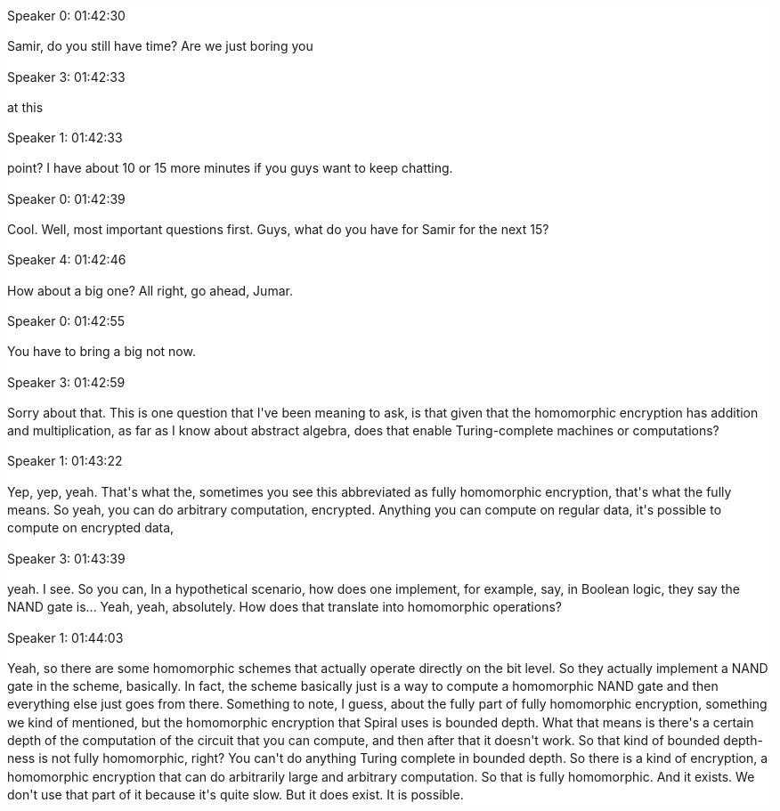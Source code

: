 Speaker 0: 01:42:30

Samir, do you still have time?
Are we just boring you

Speaker 3: 01:42:33

at this

Speaker 1: 01:42:33

point?
I have about 10 or 15 more minutes if you guys want to keep chatting.

Speaker 0: 01:42:39

Cool.
Well, most important questions first.
Guys, what do you have for Samir for the next 15?

Speaker 4: 01:42:46

How about a big one?
All right, go ahead, Jumar.

Speaker 0: 01:42:55

You have to bring a big not now.

Speaker 3: 01:42:59

Sorry about that.
This is one question that I've been meaning to ask, is that given that the homomorphic encryption has addition and multiplication, as far as I know about abstract algebra, does that enable Turing-complete machines or computations?

Speaker 1: 01:43:22

Yep, yep, yeah.
That's what the, sometimes you see this abbreviated as fully homomorphic encryption, that's what the fully means.
So yeah, you can do arbitrary computation, encrypted.
Anything you can compute on regular data, it's possible to compute on encrypted data,

Speaker 3: 01:43:39

yeah.
I see.
So you can, In a hypothetical scenario, how does one implement, for example, say, in Boolean logic, they say the NAND gate is...
Yeah, yeah, absolutely.
How does that translate into homomorphic operations?

Speaker 1: 01:44:03

Yeah, so there are some homomorphic schemes that actually operate directly on the bit level.
So they actually implement a NAND gate in the scheme, basically.
In fact, the scheme basically just is a way to compute a homomorphic NAND gate and then everything else just goes from there.
Something to note, I guess, about the fully part of fully homomorphic encryption, something we kind of mentioned, but the homomorphic encryption that Spiral uses is bounded depth.
What that means is there's a certain depth of the computation of the circuit that you can compute, and then after that it doesn't work.
So that kind of bounded depth-ness is not fully homomorphic, right?
You can't do anything Turing complete in bounded depth.
So there is a kind of encryption, a homomorphic encryption that can do arbitrarily large and arbitrary computation.
So that is fully homomorphic.
And it exists.
We don't use that part of it because it's quite slow.
But it does exist.
It is possible.

